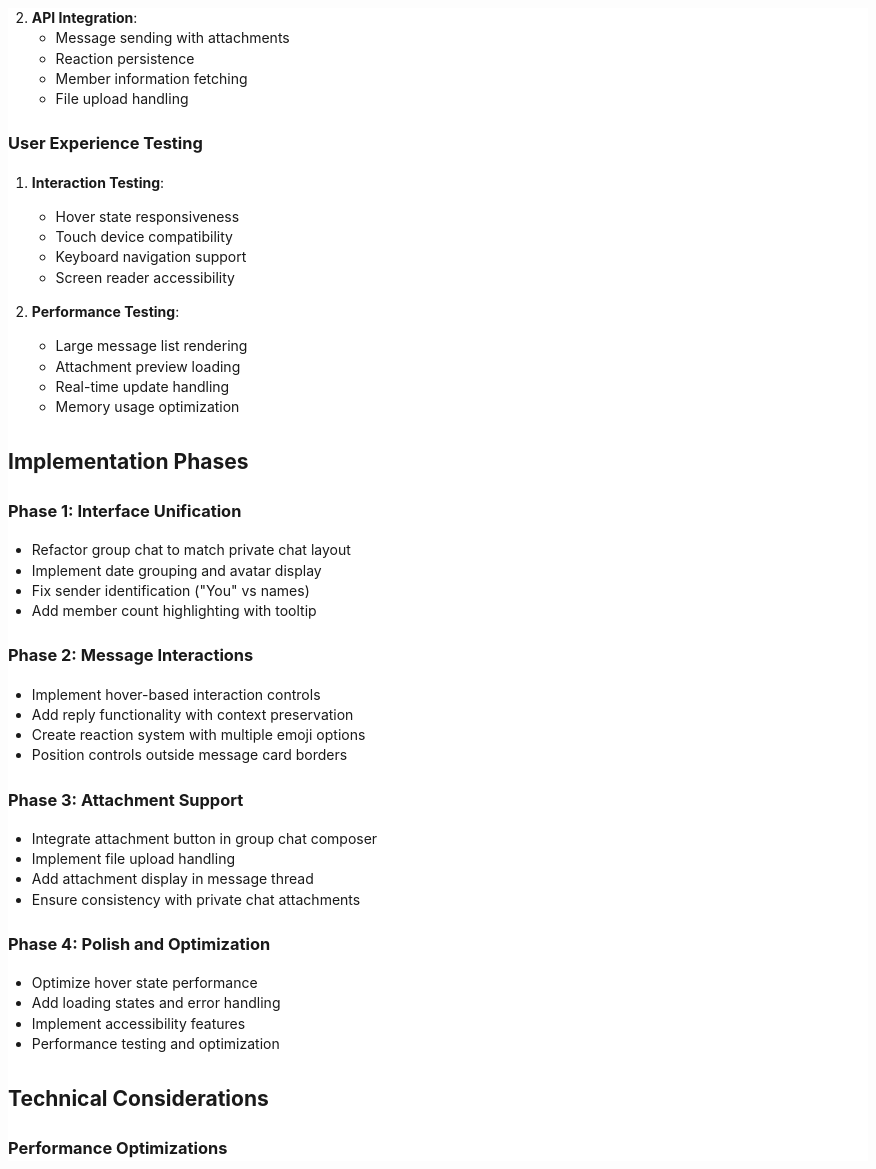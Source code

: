2. **API Integration**:
   - Message sending with attachments
   - Reaction persistence
   - Member information fetching
   - File upload handling

### User Experience Testing

1. **Interaction Testing**:
   - Hover state responsiveness
   - Touch device compatibility
   - Keyboard navigation support
   - Screen reader accessibility

2. **Performance Testing**:
   - Large message list rendering
   - Attachment preview loading
   - Real-time update handling
   - Memory usage optimization

## Implementation Phases

### Phase 1: Interface Unification
- Refactor group chat to match private chat layout
- Implement date grouping and avatar display
- Fix sender identification ("You" vs names)
- Add member count highlighting with tooltip

### Phase 2: Message Interactions
- Implement hover-based interaction controls
- Add reply functionality with context preservation
- Create reaction system with multiple emoji options
- Position controls outside message card borders

### Phase 3: Attachment Support
- Integrate attachment button in group chat composer
- Implement file upload handling
- Add attachment display in message thread
- Ensure consistency with private chat attachments

### Phase 4: Polish and Optimization
- Optimize hover state performance
- Add loading states and error handling
- Implement accessibility features
- Performance testing and optimization

## Technical Considerations

### Performance Optimizations
